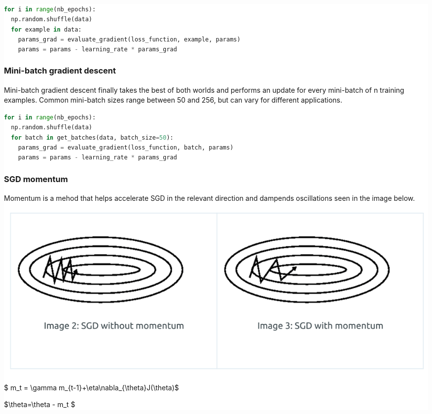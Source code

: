 ```python
for i in range(nb_epochs):
  np.random.shuffle(data)
  for example in data:
    params_grad = evaluate_gradient(loss_function, example, params)
    params = params - learning_rate * params_grad
```

### Mini-batch gradient descent

Mini-batch gradient descent finally takes the best of both worlds and performs an update for every mini-batch of n training examples. Common mini-batch sizes range between 50 and 256, but can vary for different applications.

```python
for i in range(nb_epochs):
  np.random.shuffle(data)
  for batch in get_batches(data, batch_size=50):
    params_grad = evaluate_gradient(loss_function, batch, params)
    params = params - learning_rate * params_grad
```

### SGD momentum

Momentum is a mehod that helps accelerate SGD in the relevant direction and dampends oscillations seen in the image below.

<figure style="width:100%;display:block;margin-left:auto;margin-right:auto;">
<img src="./assets/sgd_momentum.png" alt=""/>
<figcaption></figcaption>
</figure>
$
m_t = \gamma m_{t-1}+\eta\nabla_{\theta}J(\theta)$

$\theta=\theta - m_t
$
